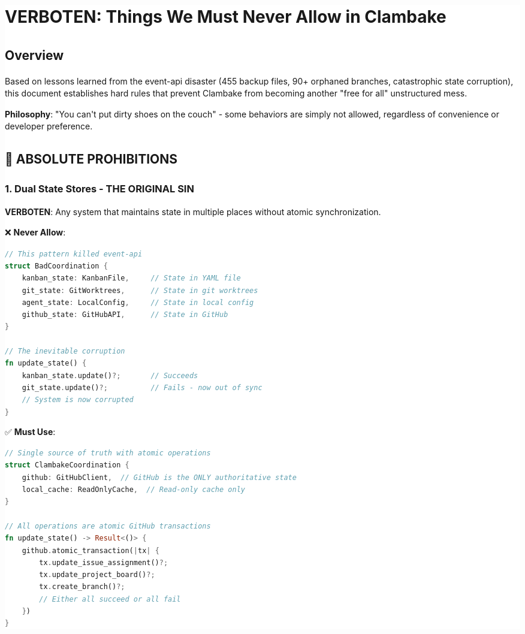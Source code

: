 # VERBOTEN: Things We Must Never Allow in Clambake

## Overview

Based on lessons learned from the event-api disaster (455 backup files, 90+ orphaned branches, catastrophic state corruption), this document establishes hard rules that prevent Clambake from becoming another "free for all" unstructured mess.

**Philosophy**: "You can't put dirty shoes on the couch" - some behaviors are simply not allowed, regardless of convenience or developer preference.

## 🚫 ABSOLUTE PROHIBITIONS

### 1. Dual State Stores - THE ORIGINAL SIN

**VERBOTEN**: Any system that maintains state in multiple places without atomic synchronization.

❌ **Never Allow**:
```rust
// This pattern killed event-api
struct BadCoordination {
    kanban_state: KanbanFile,     // State in YAML file
    git_state: GitWorktrees,      // State in git worktrees  
    agent_state: LocalConfig,     // State in local config
    github_state: GitHubAPI,      // State in GitHub
}

// The inevitable corruption
fn update_state() {
    kanban_state.update()?;       // Succeeds
    git_state.update()?;          // Fails - now out of sync
    // System is now corrupted
}
```

✅ **Must Use**:
```rust
// Single source of truth with atomic operations
struct ClambakeCoordination {
    github: GitHubClient,  // GitHub is the ONLY authoritative state
    local_cache: ReadOnlyCache,  // Read-only cache only
}

// All operations are atomic GitHub transactions
fn update_state() -> Result<()> {
    github.atomic_transaction(|tx| {
        tx.update_issue_assignment()?;
        tx.update_project_board()?;
        tx.create_branch()?;
        // Either all succeed or all fail
    })
}
```
